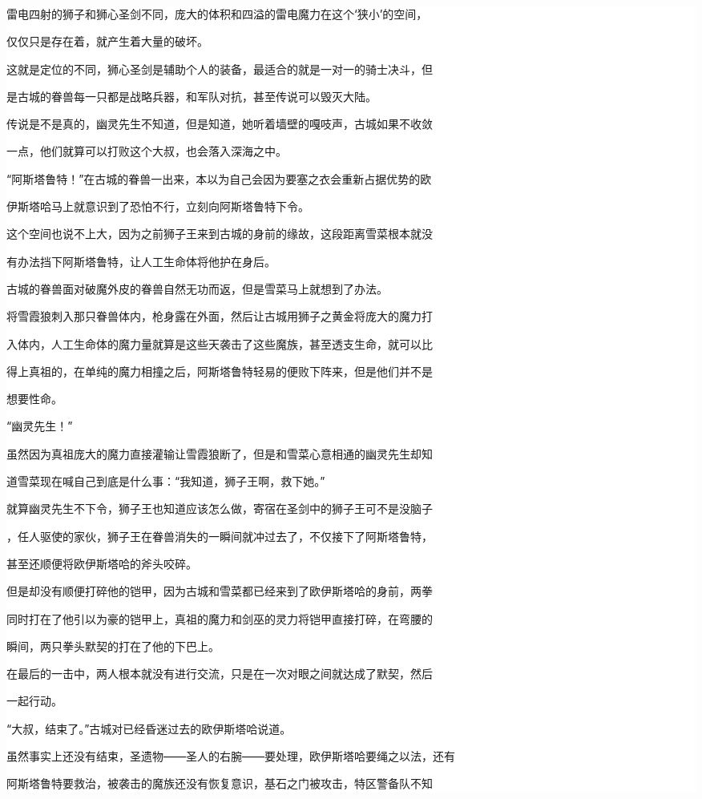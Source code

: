 
雷电四射的狮子和狮心圣剑不同，庞大的体积和四溢的雷电魔力在这个‘狭小’的空间，

仅仅只是存在着，就产生着大量的破坏。



这就是定位的不同，狮心圣剑是辅助个人的装备，最适合的就是一对一的骑士决斗，但

是古城的眷兽每一只都是战略兵器，和军队对抗，甚至传说可以毁灭大陆。

传说是不是真的，幽灵先生不知道，但是知道，她听着墙壁的嘎吱声，古城如果不收敛

一点，他们就算可以打败这个大叔，也会落入深海之中。



“阿斯塔鲁特！”在古城的眷兽一出来，本以为自己会因为要塞之衣会重新占据优势的欧

伊斯塔哈马上就意识到了恐怕不行，立刻向阿斯塔鲁特下令。

这个空间也说不上大，因为之前狮子王来到古城的身前的缘故，这段距离雪菜根本就没

有办法挡下阿斯塔鲁特，让人工生命体将他护在身后。



古城的眷兽面对破魔外皮的眷兽自然无功而返，但是雪菜马上就想到了办法。



将雪霞狼刺入那只眷兽体内，枪身露在外面，然后让古城用狮子之黄金将庞大的魔力打

入体内，人工生命体的魔力量就算是这些天袭击了这些魔族，甚至透支生命，就可以比

得上真祖的，在单纯的魔力相撞之后，阿斯塔鲁特轻易的便败下阵来，但是他们并不是

想要性命。



“幽灵先生！”



虽然因为真祖庞大的魔力直接灌输让雪霞狼断了，但是和雪菜心意相通的幽灵先生却知

道雪菜现在喊自己到底是什么事：“我知道，狮子王啊，救下她。”

就算幽灵先生不下令，狮子王也知道应该怎么做，寄宿在圣剑中的狮子王可不是没脑子

，任人驱使的家伙，狮子王在眷兽消失的一瞬间就冲过去了，不仅接下了阿斯塔鲁特，

甚至还顺便将欧伊斯塔哈的斧头咬碎。

但是却没有顺便打碎他的铠甲，因为古城和雪菜都已经来到了欧伊斯塔哈的身前，两拳

同时打在了他引以为豪的铠甲上，真祖的魔力和剑巫的灵力将铠甲直接打碎，在弯腰的

瞬间，两只拳头默契的打在了他的下巴上。

在最后的一击中，两人根本就没有进行交流，只是在一次对眼之间就达成了默契，然后

一起行动。

“大叔，结束了。”古城对已经昏迷过去的欧伊斯塔哈说道。

虽然事实上还没有结束，圣遗物——圣人的右腕——要处理，欧伊斯塔哈要绳之以法，还有

阿斯塔鲁特要救治，被袭击的魔族还没有恢复意识，基石之门被攻击，特区警备队不知
